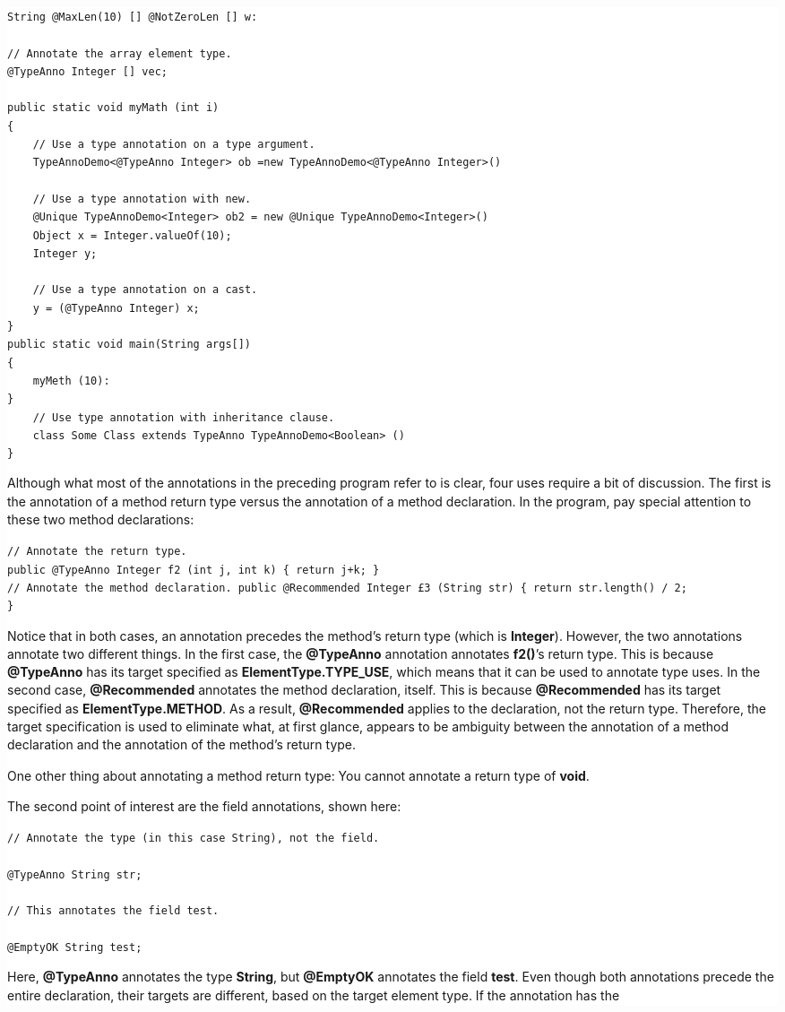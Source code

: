 ```
String @MaxLen(10) [] @NotZeroLen [] w:

// Annotate the array element type. 
@TypeAnno Integer [] vec;

public static void myMath (int i) 
{
    // Use a type annotation on a type argument.
    TypeAnnoDemo<@TypeAnno Integer> ob =new TypeAnnoDemo<@TypeAnno Integer>()

    // Use a type annotation with new. 
    @Unique TypeAnnoDemo<Integer> ob2 = new @Unique TypeAnnoDemo<Integer>()
    Object x = Integer.valueOf(10); 
    Integer y;
    
    // Use a type annotation on a cast. 
    y = (@TypeAnno Integer) x;
}
public static void main(String args[]) 
{ 
    myMeth (10):
}
    // Use type annotation with inheritance clause. 
    class Some Class extends TypeAnno TypeAnnoDemo<Boolean> ()
}
```
Although what most of the annotations in the preceding program refer to is clear, four uses require a bit of discussion. The first is the annotation of a method return type versus the annotation of a method declaration. In the program, pay special attention to these two method declarations:
```
// Annotate the return type.
public @TypeAnno Integer f2 (int j, int k) { return j+k; }
// Annotate the method declaration. public @Recommended Integer £3 (String str) { return str.length() / 2;
}
```
Notice that in both cases, an annotation precedes the method’s return type (which is **Integer**). However, the two annotations annotate two different things. In the first case, the **@TypeAnno** annotation annotates **f2()**’s return type. This is because **@TypeAnno** has its target specified as **ElementType.TYPE_USE**, which means that it can be used to annotate type uses. In the second case, **@Recommended** annotates the method declaration, itself. This is because **@Recommended** has its target specified as **ElementType.METHOD**. As a result, **@Recommended** applies to the declaration, not the return type. Therefore, the target specification is used to eliminate what, at first glance, appears to be ambiguity between the annotation of a method declaration and the annotation of the method’s return type.

One other thing about annotating a method return type: You cannot annotate a return type of **void**.

The second point of interest are the field annotations, shown here:
```
// Annotate the type (in this case String), not the field.

@TypeAnno String str;

// This annotates the field test.

@EmptyOK String test;
```
Here, **@TypeAnno** annotates the type **String**, but **@EmptyOK** annotates the field **test**. Even though both annotations precede the entire declaration, their targets are different, based on the target element type. If the annotation has the  
